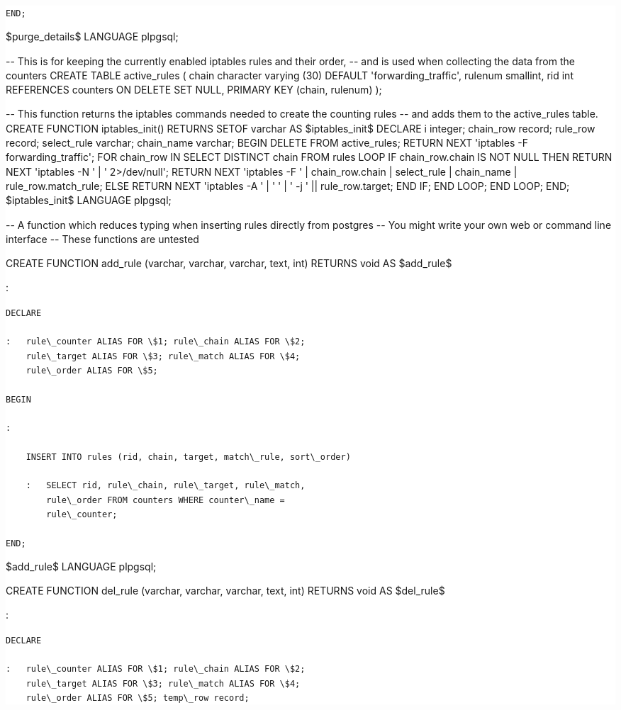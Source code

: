     END;

\$purge\_details\$ LANGUAGE plpgsql;

-- This is for keeping the currently enabled iptables rules and their
order, -- and is used when collecting the data from the counters CREATE
TABLE active\_rules ( chain character varying (30) DEFAULT
'forwarding\_traffic', rulenum smallint, rid int REFERENCES counters ON
DELETE SET NULL, PRIMARY KEY (chain, rulenum) );

-- This function returns the iptables commands needed to create the
counting rules -- and adds them to the active\_rules table. CREATE
FUNCTION iptables\_init() RETURNS SETOF varchar AS \$iptables\_init\$
DECLARE i integer; chain\_row record; rule\_row record; select\_rule
varchar; chain\_name varchar; BEGIN DELETE FROM active\_rules; RETURN
NEXT 'iptables -F forwarding\_traffic'; FOR chain\_row IN SELECT
DISTINCT chain FROM rules LOOP IF chain\_row.chain IS NOT NULL THEN
RETURN NEXT 'iptables -N ' | ' 2&gt;/dev/null'; RETURN NEXT 'iptables -F
' | chain\_row.chain | select\_rule | chain\_name |
rule\_row.match\_rule; ELSE RETURN NEXT 'iptables -A ' | ' ' | ' -j ' ||
rule\_row.target; END IF; END LOOP; END LOOP; END; \$iptables\_init\$
LANGUAGE plpgsql;

-- A function which reduces typing when inserting rules directly from
postgres -- You might write your own web or command line interface --
These functions are untested

CREATE FUNCTION add\_rule (varchar, varchar, varchar, text, int) RETURNS void AS \$add\_rule\$

:   

    DECLARE

    :   rule\_counter ALIAS FOR \$1; rule\_chain ALIAS FOR \$2;
        rule\_target ALIAS FOR \$3; rule\_match ALIAS FOR \$4;
        rule\_order ALIAS FOR \$5;

    BEGIN

    :   

        INSERT INTO rules (rid, chain, target, match\_rule, sort\_order)

        :   SELECT rid, rule\_chain, rule\_target, rule\_match,
            rule\_order FROM counters WHERE counter\_name =
            rule\_counter;

    END;

\$add\_rule\$ LANGUAGE plpgsql;

CREATE FUNCTION del\_rule (varchar, varchar, varchar, text, int) RETURNS void AS \$del\_rule\$

:   

    DECLARE

    :   rule\_counter ALIAS FOR \$1; rule\_chain ALIAS FOR \$2;
        rule\_target ALIAS FOR \$3; rule\_match ALIAS FOR \$4;
        rule\_order ALIAS FOR \$5; temp\_row record;
